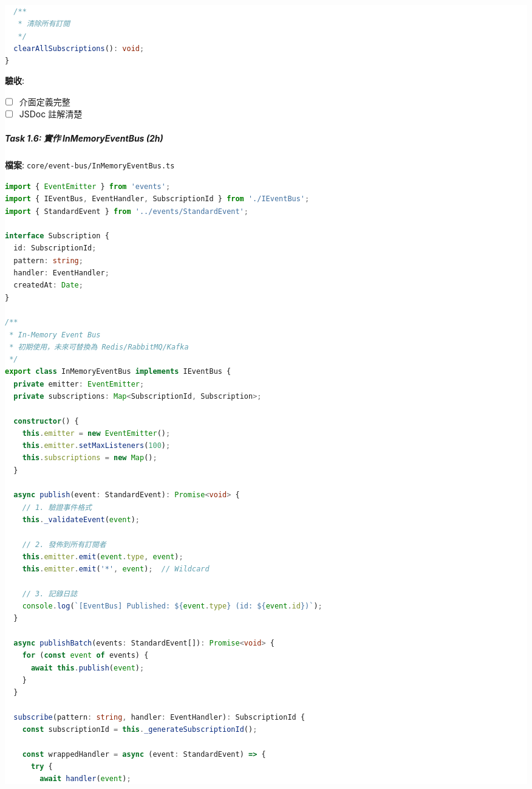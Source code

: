 ```typescript
  /**
   * 清除所有訂閱
   */
  clearAllSubscriptions(): void;
}
```

**驗收**:
- [ ] 介面定義完整
- [ ] JSDoc 註解清楚

##### Task 1.6: 實作 InMemoryEventBus (2h)

**檔案**: `core/event-bus/InMemoryEventBus.ts`

```typescript
import { EventEmitter } from 'events';
import { IEventBus, EventHandler, SubscriptionId } from './IEventBus';
import { StandardEvent } from '../events/StandardEvent';

interface Subscription {
  id: SubscriptionId;
  pattern: string;
  handler: EventHandler;
  createdAt: Date;
}

/**
 * In-Memory Event Bus
 * 初期使用，未來可替換為 Redis/RabbitMQ/Kafka
 */
export class InMemoryEventBus implements IEventBus {
  private emitter: EventEmitter;
  private subscriptions: Map<SubscriptionId, Subscription>;
  
  constructor() {
    this.emitter = new EventEmitter();
    this.emitter.setMaxListeners(100);
    this.subscriptions = new Map();
  }
  
  async publish(event: StandardEvent): Promise<void> {
    // 1. 驗證事件格式
    this._validateEvent(event);
    
    // 2. 發佈到所有訂閱者
    this.emitter.emit(event.type, event);
    this.emitter.emit('*', event);  // Wildcard
    
    // 3. 記錄日誌
    console.log(`[EventBus] Published: ${event.type} (id: ${event.id})`);
  }
  
  async publishBatch(events: StandardEvent[]): Promise<void> {
    for (const event of events) {
      await this.publish(event);
    }
  }
  
  subscribe(pattern: string, handler: EventHandler): SubscriptionId {
    const subscriptionId = this._generateSubscriptionId();
    
    const wrappedHandler = async (event: StandardEvent) => {
      try {
        await handler(event);
```